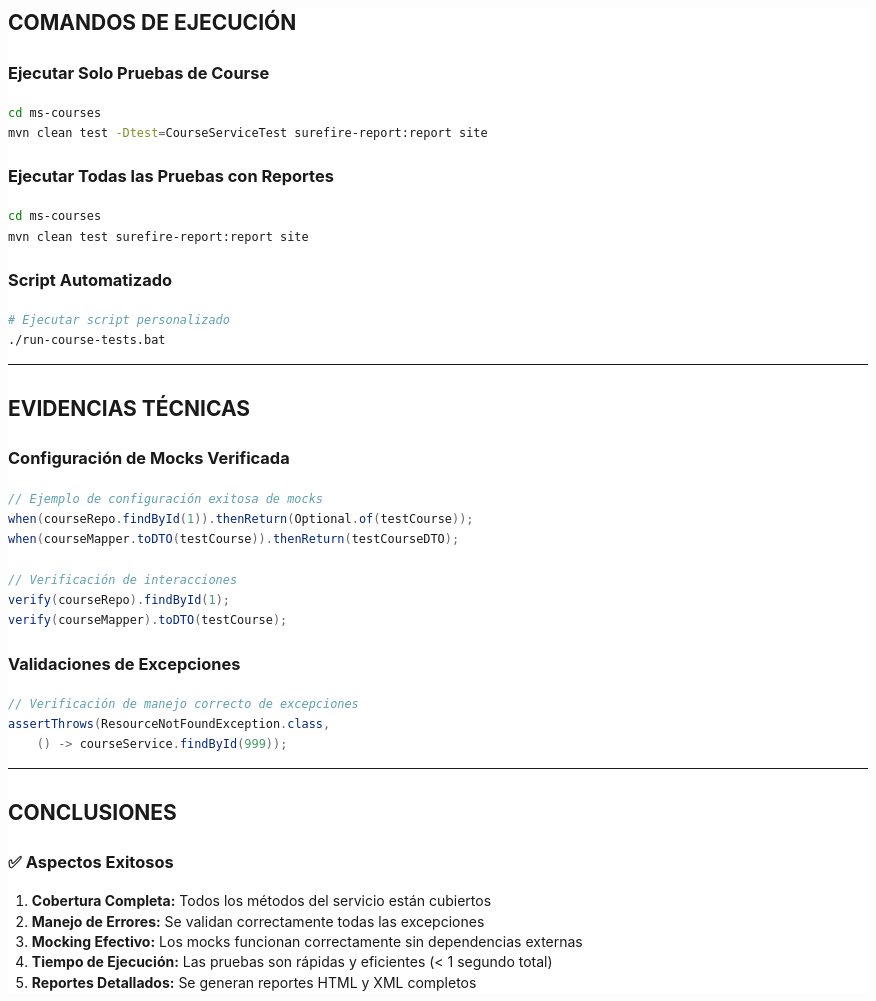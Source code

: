 
## COMANDOS DE EJECUCIÓN

### Ejecutar Solo Pruebas de Course
```bash
cd ms-courses
mvn clean test -Dtest=CourseServiceTest surefire-report:report site
```

### Ejecutar Todas las Pruebas con Reportes
```bash
cd ms-courses
mvn clean test surefire-report:report site
```

### Script Automatizado
```bash
# Ejecutar script personalizado
./run-course-tests.bat
```

---

## EVIDENCIAS TÉCNICAS

### Configuración de Mocks Verificada
```java
// Ejemplo de configuración exitosa de mocks
when(courseRepo.findById(1)).thenReturn(Optional.of(testCourse));
when(courseMapper.toDTO(testCourse)).thenReturn(testCourseDTO);

// Verificación de interacciones
verify(courseRepo).findById(1);
verify(courseMapper).toDTO(testCourse);
```

### Validaciones de Excepciones
```java
// Verificación de manejo correcto de excepciones
assertThrows(ResourceNotFoundException.class, 
    () -> courseService.findById(999));
```

---

## CONCLUSIONES

### ✅ Aspectos Exitosos
1. **Cobertura Completa:** Todos los métodos del servicio están cubiertos
2. **Manejo de Errores:** Se validan correctamente todas las excepciones
3. **Mocking Efectivo:** Los mocks funcionan correctamente sin dependencias externas
4. **Tiempo de Ejecución:** Las pruebas son rápidas y eficientes (< 1 segundo total)
5. **Reportes Detallados:** Se generan reportes HTML y XML completos
